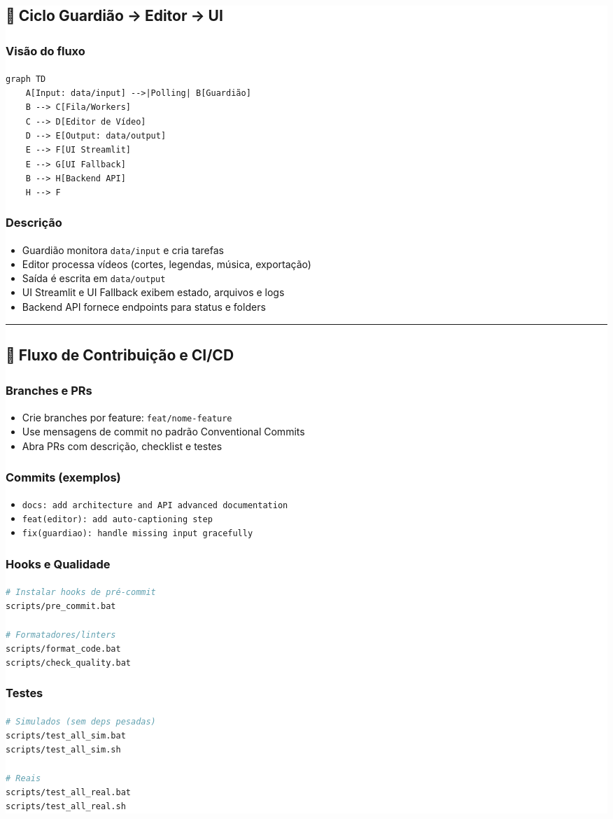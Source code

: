 
## 🔄 Ciclo Guardião → Editor → UI

### Visão do fluxo
```mermaid
graph TD
    A[Input: data/input] -->|Polling| B[Guardião]
    B --> C[Fila/Workers]
    C --> D[Editor de Vídeo]
    D --> E[Output: data/output]
    E --> F[UI Streamlit]
    E --> G[UI Fallback]
    B --> H[Backend API]
    H --> F
```

### Descrição
- Guardião monitora `data/input` e cria tarefas
- Editor processa vídeos (cortes, legendas, música, exportação)
- Saída é escrita em `data/output`
- UI Streamlit e UI Fallback exibem estado, arquivos e logs
- Backend API fornece endpoints para status e folders

---

## 🤝 Fluxo de Contribuição e CI/CD

### Branches e PRs
- Crie branches por feature: `feat/nome-feature`
- Use mensagens de commit no padrão Conventional Commits
- Abra PRs com descrição, checklist e testes

### Commits (exemplos)
- `docs: add architecture and API advanced documentation`
- `feat(editor): add auto-captioning step`
- `fix(guardiao): handle missing input gracefully`

### Hooks e Qualidade
```bash
# Instalar hooks de pré-commit
scripts/pre_commit.bat

# Formatadores/linters
scripts/format_code.bat
scripts/check_quality.bat
```

### Testes
```bash
# Simulados (sem deps pesadas)
scripts/test_all_sim.bat
scripts/test_all_sim.sh

# Reais
scripts/test_all_real.bat
scripts/test_all_real.sh
```
